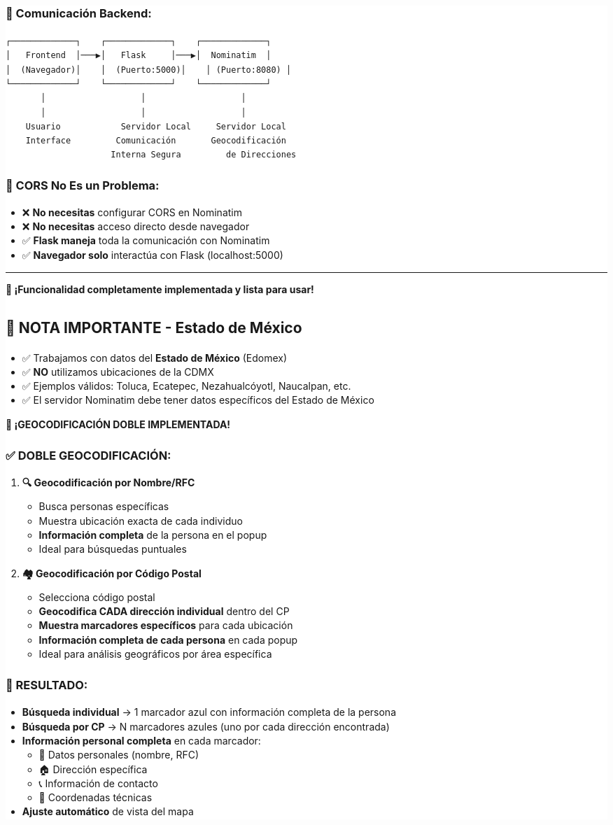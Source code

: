 ### **🎯 Comunicación Backend:**
```
┌─────────────┐    ┌─────────────┐    ┌─────────────┐
│   Frontend  │───▶│   Flask     │───▶│  Nominatim  │
│  (Navegador)│    │  (Puerto:5000)│    │ (Puerto:8080) │
└─────────────┘    └─────────────┘    └─────────────┘
       │                   │                   │
       │                   │                   │
    Usuario            Servidor Local     Servidor Local
    Interface         Comunicación       Geocodificación
                     Interna Segura         de Direcciones
```

### **🚫 CORS No Es un Problema:**
- ❌ **No necesitas** configurar CORS en Nominatim
- ❌ **No necesitas** acceso directo desde navegador
- ✅ **Flask maneja** toda la comunicación con Nominatim
- ✅ **Navegador solo** interactúa con Flask (localhost:5000)

---

**🎉 ¡Funcionalidad completamente implementada y lista para usar!**

## 📍 **NOTA IMPORTANTE - Estado de México**
- ✅ Trabajamos con datos del **Estado de México** (Edomex)
- ✅ **NO** utilizamos ubicaciones de la CDMX
- ✅ Ejemplos válidos: Toluca, Ecatepec, Nezahualcóyotl, Naucalpan, etc.
- ✅ El servidor Nominatim debe tener datos específicos del Estado de México

**🎉 ¡GEOCODIFICACIÓN DOBLE IMPLEMENTADA!**

### **✅ DOBLE GEOCODIFICACIÓN:**

1. **🔍 Geocodificación por Nombre/RFC**
   - Busca personas específicas
   - Muestra ubicación exacta de cada individuo
   - **Información completa** de la persona en el popup
   - Ideal para búsquedas puntuales

2. **🏘️ Geocodificación por Código Postal**
   - Selecciona código postal
   - **Geocodifica CADA dirección individual** dentro del CP
   - **Muestra marcadores específicos** para cada ubicación
   - **Información completa de cada persona** en cada popup
   - Ideal para análisis geográficos por área específica

### **🎯 RESULTADO:**
- **Búsqueda individual** → 1 marcador azul con información completa de la persona
- **Búsqueda por CP** → N marcadores azules (uno por cada dirección encontrada)
- **Información personal completa** en cada marcador:
  - 👤 Datos personales (nombre, RFC)
  - 🏠 Dirección específica
  - 📞 Información de contacto
  - 📍 Coordenadas técnicas
- **Ajuste automático** de vista del mapa
